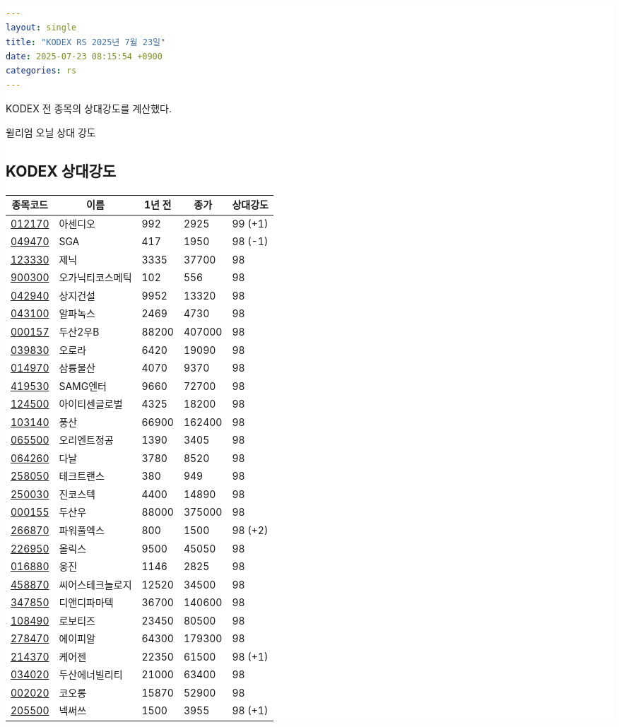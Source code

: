```yaml
---
layout: single
title: "KODEX RS 2025년 7월 23일"
date: 2025-07-23 08:15:54 +0900
categories: rs
---
```

KODEX 전 종목의 상대강도를 계산했다.

윌리엄 오닐 상대 강도

## KODEX 상대강도

|종목코드|이름|1년 전|종가|상대강도|
|------|---|-----|--|------|
|[012170](https://finance.daum.net/quotes/A012170)|아센디오|992|2925|99 (+1)|
|[049470](https://finance.daum.net/quotes/A049470)|SGA|417|1950|98 (-1)|
|[123330](https://finance.daum.net/quotes/A123330)|제닉|3335|37700|98 |
|[900300](https://finance.daum.net/quotes/A900300)|오가닉티코스메틱|102|556|98 |
|[042940](https://finance.daum.net/quotes/A042940)|상지건설|9952|13320|98 |
|[043100](https://finance.daum.net/quotes/A043100)|알파녹스|2469|4730|98 |
|[000157](https://finance.daum.net/quotes/A000157)|두산2우B|88200|407000|98 |
|[039830](https://finance.daum.net/quotes/A039830)|오로라|6420|19090|98 |
|[014970](https://finance.daum.net/quotes/A014970)|삼륭물산|4070|9370|98 |
|[419530](https://finance.daum.net/quotes/A419530)|SAMG엔터|9660|72700|98 |
|[124500](https://finance.daum.net/quotes/A124500)|아이티센글로벌|4325|18200|98 |
|[103140](https://finance.daum.net/quotes/A103140)|풍산|66900|162400|98 |
|[065500](https://finance.daum.net/quotes/A065500)|오리엔트정공|1390|3405|98 |
|[064260](https://finance.daum.net/quotes/A064260)|다날|3780|8520|98 |
|[258050](https://finance.daum.net/quotes/A258050)|테크트랜스|380|949|98 |
|[250030](https://finance.daum.net/quotes/A250030)|진코스텍|4400|14890|98 |
|[000155](https://finance.daum.net/quotes/A000155)|두산우|88000|375000|98 |
|[266870](https://finance.daum.net/quotes/A266870)|파워풀엑스|800|1500|98 (+2)|
|[226950](https://finance.daum.net/quotes/A226950)|올릭스|9500|45050|98 |
|[016880](https://finance.daum.net/quotes/A016880)|웅진|1146|2825|98 |
|[458870](https://finance.daum.net/quotes/A458870)|씨어스테크놀로지|12520|34500|98 |
|[347850](https://finance.daum.net/quotes/A347850)|디앤디파마텍|36700|140600|98 |
|[108490](https://finance.daum.net/quotes/A108490)|로보티즈|23450|80500|98 |
|[278470](https://finance.daum.net/quotes/A278470)|에이피알|64300|179300|98 |
|[214370](https://finance.daum.net/quotes/A214370)|케어젠|22350|61500|98 (+1)|
|[034020](https://finance.daum.net/quotes/A034020)|두산에너빌리티|21000|63400|98 |
|[002020](https://finance.daum.net/quotes/A002020)|코오롱|15870|52900|98 |
|[205500](https://finance.daum.net/quotes/A205500)|넥써쓰|1500|3955|98 (+1)|